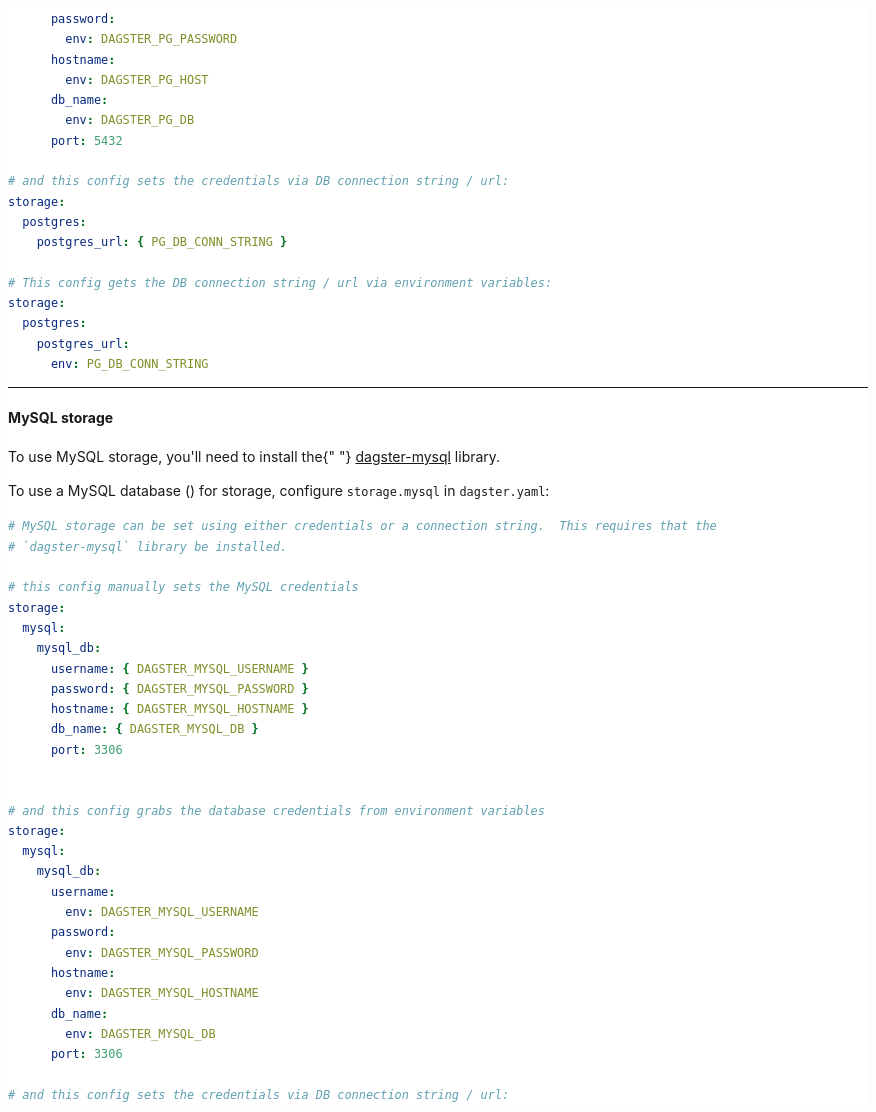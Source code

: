 ```yaml file=/deploying/dagster_instance/dagster.yaml startafter=start_marker_storage_postgres endbefore=end_marker_storage_postgres
      password:
        env: DAGSTER_PG_PASSWORD
      hostname:
        env: DAGSTER_PG_HOST
      db_name:
        env: DAGSTER_PG_DB
      port: 5432

# and this config sets the credentials via DB connection string / url:
storage:
  postgres:
    postgres_url: { PG_DB_CONN_STRING }

# This config gets the DB connection string / url via environment variables:
storage:
  postgres:
    postgres_url:
      env: PG_DB_CONN_STRING
```

---

</TabItem>
<TabItem name="MySQL storage">

#### MySQL storage

<Note>
  To use MySQL storage, you'll need to install the{" "}
  <a href="/_apidocs/libraries/dagster-mysql">dagster-mysql</a> library.
</Note>

To use a MySQL database (<PyObject module="dagster_mysql" object="DagsterMySQLStorage" />) for storage, configure `storage.mysql` in `dagster.yaml`:

```yaml file=/deploying/dagster_instance/dagster.yaml startafter=start_marker_storage_mysql endbefore=end_marker_storage_mysql
# MySQL storage can be set using either credentials or a connection string.  This requires that the
# `dagster-mysql` library be installed.

# this config manually sets the MySQL credentials
storage:
  mysql:
    mysql_db:
      username: { DAGSTER_MYSQL_USERNAME }
      password: { DAGSTER_MYSQL_PASSWORD }
      hostname: { DAGSTER_MYSQL_HOSTNAME }
      db_name: { DAGSTER_MYSQL_DB }
      port: 3306


# and this config grabs the database credentials from environment variables
storage:
  mysql:
    mysql_db:
      username:
        env: DAGSTER_MYSQL_USERNAME
      password:
        env: DAGSTER_MYSQL_PASSWORD
      hostname:
        env: DAGSTER_MYSQL_HOSTNAME
      db_name:
        env: DAGSTER_MYSQL_DB
      port: 3306

# and this config sets the credentials via DB connection string / url:
```